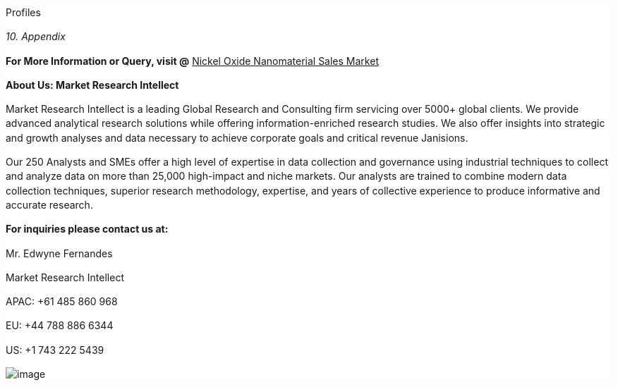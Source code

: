 Profiles</span></em></p><p><em><span class="font-[700]">10. Appendix</span></em></p><p><span class="font-[700]"><strong>For More Information or Query, visit&nbsp;@</strong>&nbsp;</span><span class="font-[700]"><a href="https://www.marketresearchintellect.com/product/global-nickel-oxide-nanomaterial-sales-market/?utm_source=Linkedin&utm_medium=868" target="_blank" data-tracking-control-name="article-ssr-frontend-pulse_little-text-block" data-tracking-will-navigate="" data-test-link="">Nickel Oxide Nanomaterial Sales Market</a></span></p><p><strong><span class="font-[700]">About Us: Market Research Intellect</span></strong></p><p><span class="">Market Research Intellect is a leading Global Research and Consulting firm servicing over 5000+ global clients. We provide advanced analytical research solutions while offering information-enriched research studies.&nbsp;</span>We also offer insights into strategic and growth analyses and data necessary to achieve corporate goals and critical revenue Janisions.</p><p><span class="">Our 250 Analysts and SMEs offer a high level of expertise in data collection and governance using industrial techniques to collect and analyze data on more than 25,000 high-impact and niche markets. Our analysts are trained to combine modern data collection techniques, superior research methodology, expertise, and years of collective experience to produce informative and accurate research.</span></p><p><strong>For inquiries please contact us at:</strong></p><p>Mr. Edwyne Fernandes</p><p>Market Research Intellect</p><p>APAC: +61 485 860 968</p><p>EU: +44 788 886 6344</p><p>US: +1 743 222 5439</p>
![image](https://github.com/user-attachments/assets/6bde16aa-6abe-47e9-b125-76d18672b643)
